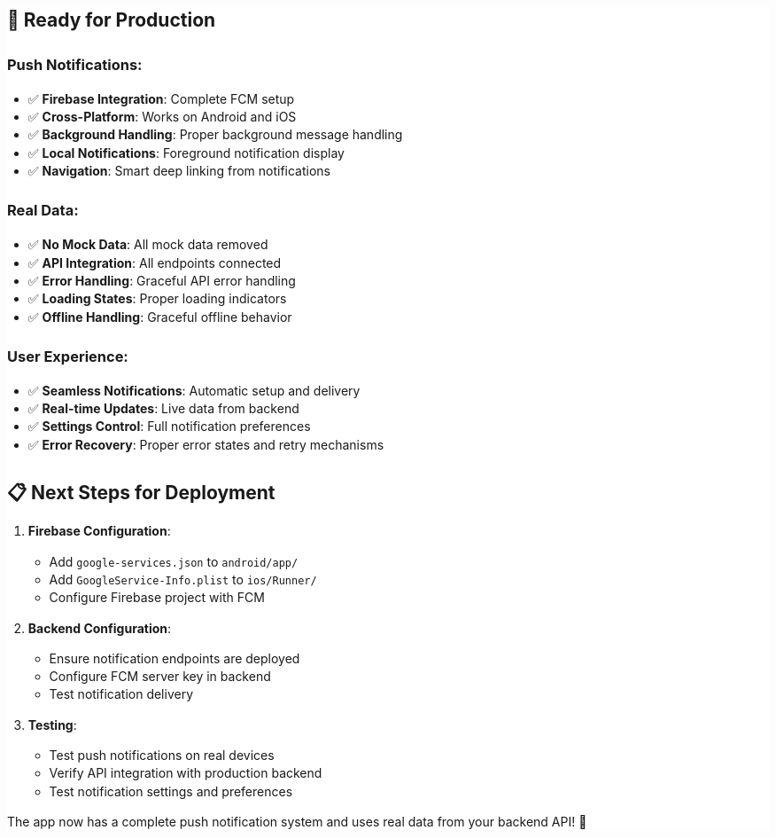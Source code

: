 ## 🚀 **Ready for Production**

### **Push Notifications:**
- ✅ **Firebase Integration**: Complete FCM setup
- ✅ **Cross-Platform**: Works on Android and iOS
- ✅ **Background Handling**: Proper background message handling
- ✅ **Local Notifications**: Foreground notification display
- ✅ **Navigation**: Smart deep linking from notifications

### **Real Data:**
- ✅ **No Mock Data**: All mock data removed
- ✅ **API Integration**: All endpoints connected
- ✅ **Error Handling**: Graceful API error handling
- ✅ **Loading States**: Proper loading indicators
- ✅ **Offline Handling**: Graceful offline behavior

### **User Experience:**
- ✅ **Seamless Notifications**: Automatic setup and delivery
- ✅ **Real-time Updates**: Live data from backend
- ✅ **Settings Control**: Full notification preferences
- ✅ **Error Recovery**: Proper error states and retry mechanisms

## 📋 **Next Steps for Deployment**

1. **Firebase Configuration**:
   - Add `google-services.json` to `android/app/`
   - Add `GoogleService-Info.plist` to `ios/Runner/`
   - Configure Firebase project with FCM

2. **Backend Configuration**:
   - Ensure notification endpoints are deployed
   - Configure FCM server key in backend
   - Test notification delivery

3. **Testing**:
   - Test push notifications on real devices
   - Verify API integration with production backend
   - Test notification settings and preferences

The app now has a complete push notification system and uses real data from your backend API! 🎉